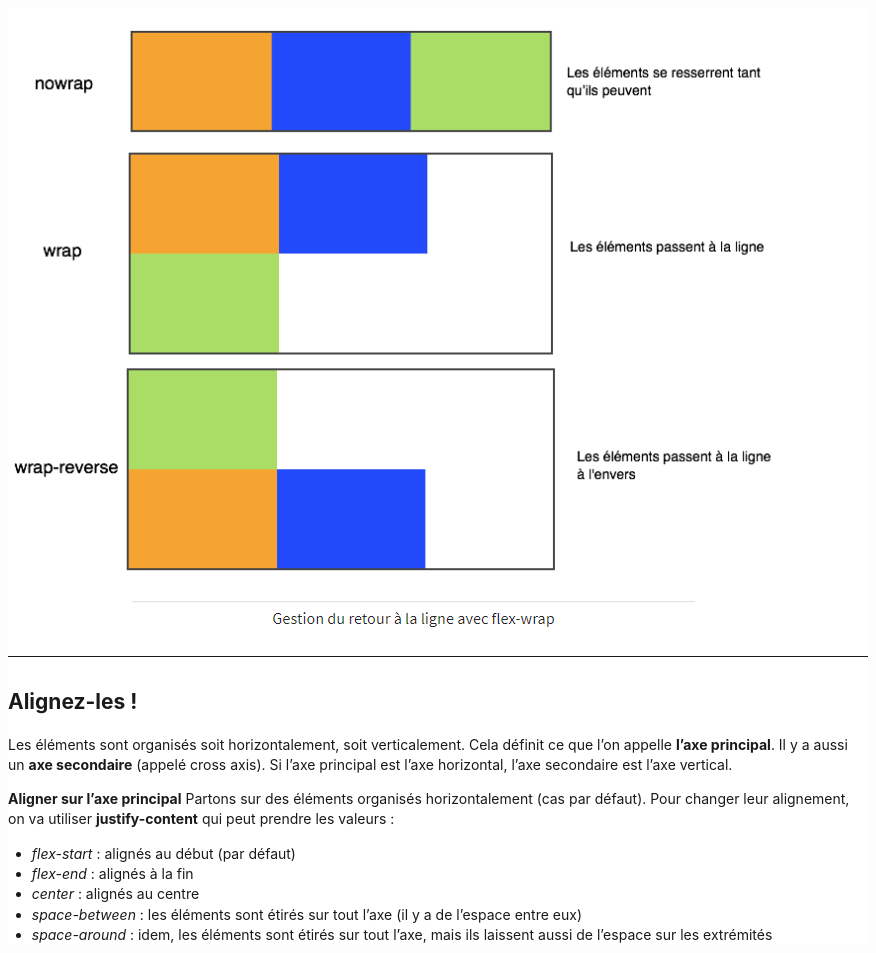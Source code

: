![Placement par défaut des blocs](images/flexbox3.png)

----

## Alignez-les !

Les éléments sont organisés soit horizontalement, soit verticalement. Cela définit ce que l’on appelle **l’axe principal**. Il y a aussi un **axe secondaire** (appelé cross axis). Si l’axe principal est l’axe horizontal, l’axe secondaire est l’axe vertical.

**Aligner sur l’axe principal**
Partons sur des éléments organisés horizontalement (cas par défaut). Pour changer leur alignement, on va utiliser **justify-content** qui peut prendre les valeurs :
- *flex-start* : alignés au début (par défaut)
- *flex-end* : alignés à la fin
- *center* : alignés au centre
- *space-between* : les éléments sont étirés sur tout l’axe (il y a de l’espace entre eux)
- *space-around* : idem, les éléments sont étirés sur tout l’axe, mais ils laissent aussi de l’espace sur les extrémités
